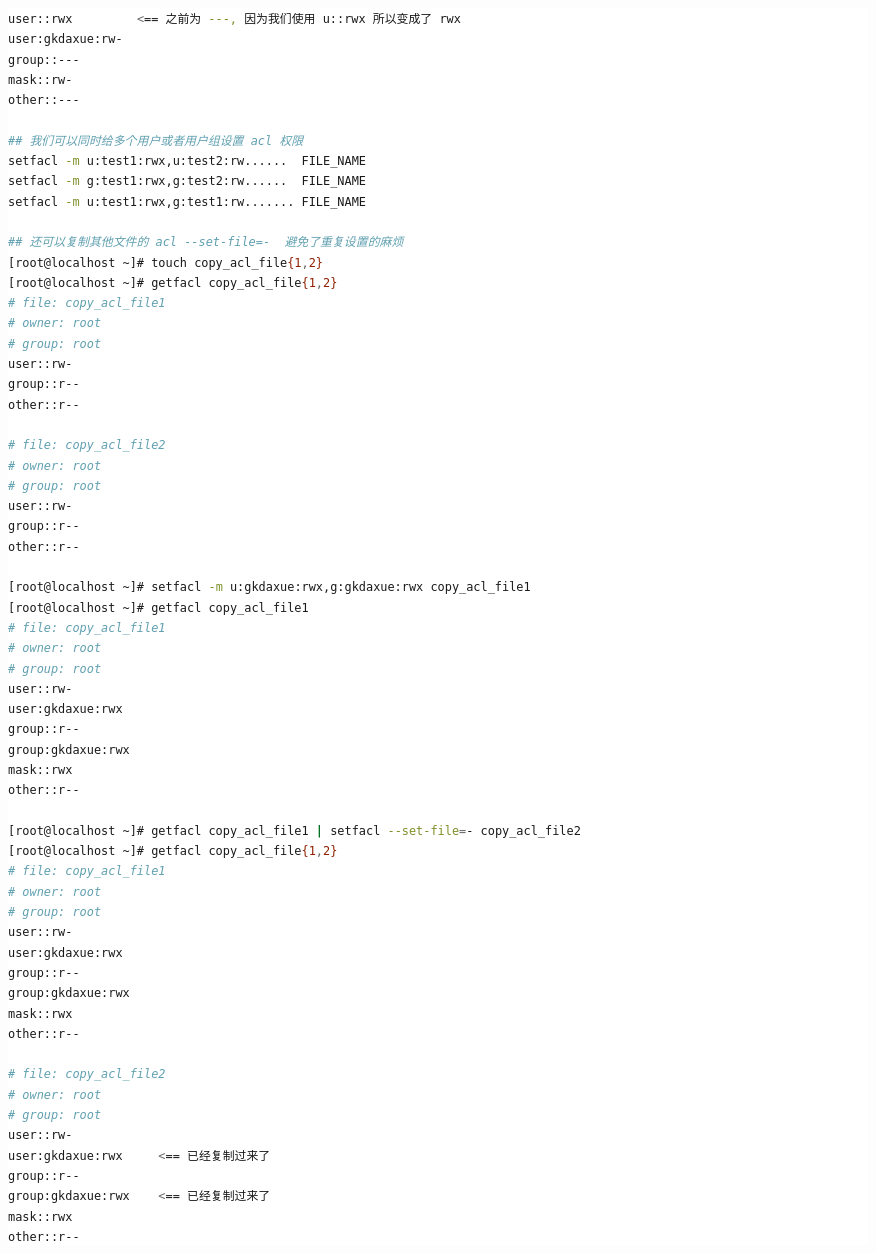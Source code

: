 ```bash
user::rwx         <== 之前为 ---, 因为我们使用 u::rwx 所以变成了 rwx
user:gkdaxue:rw-
group::---
mask::rw-
other::---

## 我们可以同时给多个用户或者用户组设置 acl 权限
setfacl -m u:test1:rwx,u:test2:rw......  FILE_NAME
setfacl -m g:test1:rwx,g:test2:rw......  FILE_NAME
setfacl -m u:test1:rwx,g:test1:rw....... FILE_NAME

## 还可以复制其他文件的 acl --set-file=-  避免了重复设置的麻烦
[root@localhost ~]# touch copy_acl_file{1,2}
[root@localhost ~]# getfacl copy_acl_file{1,2}
# file: copy_acl_file1
# owner: root
# group: root
user::rw-
group::r--
other::r--

# file: copy_acl_file2
# owner: root
# group: root
user::rw-
group::r--
other::r--

[root@localhost ~]# setfacl -m u:gkdaxue:rwx,g:gkdaxue:rwx copy_acl_file1
[root@localhost ~]# getfacl copy_acl_file1
# file: copy_acl_file1
# owner: root
# group: root
user::rw-
user:gkdaxue:rwx
group::r--
group:gkdaxue:rwx
mask::rwx
other::r--

[root@localhost ~]# getfacl copy_acl_file1 | setfacl --set-file=- copy_acl_file2
[root@localhost ~]# getfacl copy_acl_file{1,2}
# file: copy_acl_file1
# owner: root
# group: root
user::rw-
user:gkdaxue:rwx
group::r--
group:gkdaxue:rwx
mask::rwx
other::r--

# file: copy_acl_file2
# owner: root
# group: root
user::rw-
user:gkdaxue:rwx     <== 已经复制过来了
group::r--
group:gkdaxue:rwx    <== 已经复制过来了
mask::rwx
other::r--
```
